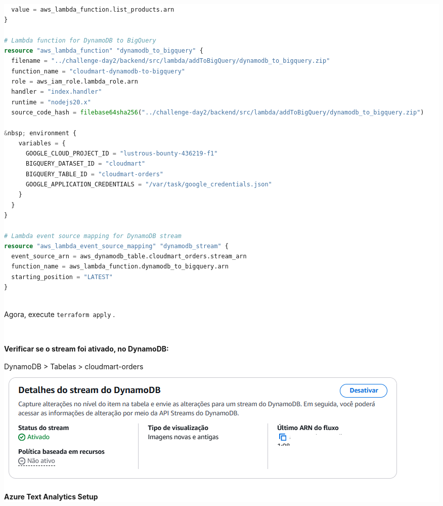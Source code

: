 ```Terraform
  value = aws_lambda_function.list_products.arn  
}

# Lambda function for DynamoDB to BigQuery  
resource "aws_lambda_function" "dynamodb_to_bigquery" {  
  filename = "../challenge-day2/backend/src/lambda/addToBigQuery/dynamodb_to_bigquery.zip"  
  function_name = "cloudmart-dynamodb-to-bigquery"  
  role = aws_iam_role.lambda_role.arn  
  handler = "index.handler"  
  runtime = "nodejs20.x"  
  source_code_hash = filebase64sha256("../challenge-day2/backend/src/lambda/addToBigQuery/dynamodb_to_bigquery.zip")

&nbsp; environment {  
    variables = {  
      GOOGLE_CLOUD_PROJECT_ID = "lustrous-bounty-436219-f1"  
      BIGQUERY_DATASET_ID = "cloudmart"  
      BIGQUERY_TABLE_ID = "cloudmart-orders"  
      GOOGLE_APPLICATION_CREDENTIALS = "/var/task/google_credentials.json"  
    }  
  }  
}

# Lambda event source mapping for DynamoDB stream  
resource "aws_lambda_event_source_mapping" "dynamodb_stream" {  
  event_source_arn = aws_dynamodb_table.cloudmart_orders.stream_arn  
  function_name = aws_lambda_function.dynamodb_to_bigquery.arn  
  starting_position = "LATEST"  
}
```

​  
Agora, execute `terraform apply` .

&nbsp;

**Verificar se o stream foi ativado, no DynamoDB:**

DynamoDB > Tabelas > cloudmart-orders![a1963807cc9bab64ead79f0366313d1c.png](_resources/a1963807cc9bab64ead79f0366313d1c.png)

**Azure Text Analytics Setup**
